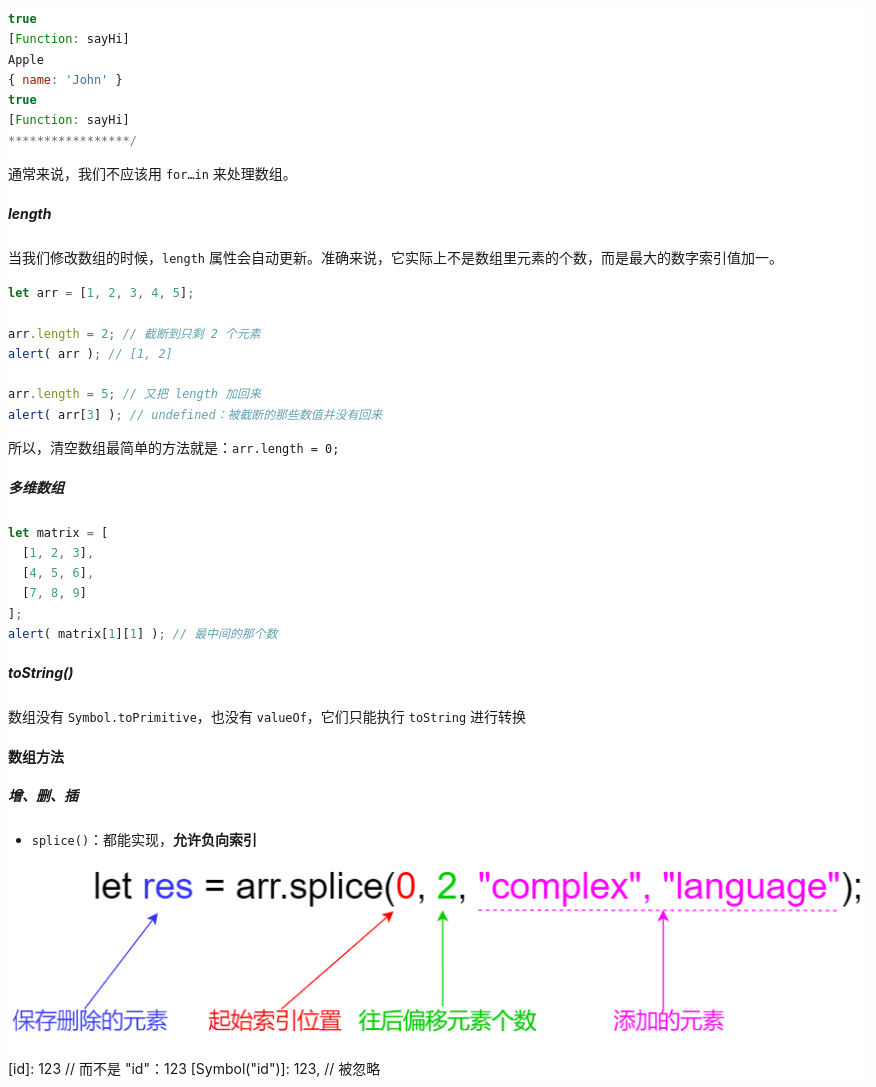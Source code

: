 ```js
true
[Function: sayHi]
Apple
{ name: 'John' }
true
[Function: sayHi]
*****************/
```

通常来说，我们不应该用 `for…in` 来处理数组。

##### length

当我们修改数组的时候，`length` 属性会自动更新。准确来说，它实际上不是数组里元素的个数，而是最大的数字索引值加一。

```js
let arr = [1, 2, 3, 4, 5];

arr.length = 2; // 截断到只剩 2 个元素
alert( arr ); // [1, 2]

arr.length = 5; // 又把 length 加回来
alert( arr[3] ); // undefined：被截断的那些数值并没有回来
```

所以，清空数组最简单的方法就是：`arr.length = 0;`

##### 多维数组

```js
let matrix = [
  [1, 2, 3],
  [4, 5, 6],
  [7, 8, 9]
];
alert( matrix[1][1] ); // 最中间的那个数
```

##### toString()

数组没有 `Symbol.toPrimitive`，也没有 `valueOf`，它们只能执行 `toString` 进行转换

#### 数组方法

##### 增、删、插

+ `splice()`：都能实现，**允许负向索引**

![](./image/image-20210422104725205.png)


  [id]: 123 // 而不是 "id"：123
  [Symbol("id")]: 123, // 被忽略